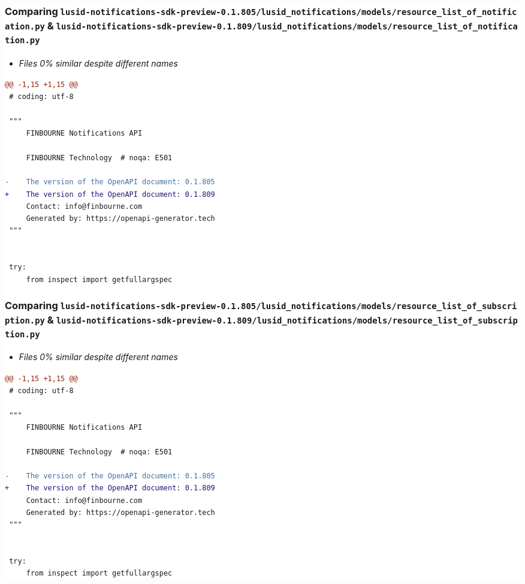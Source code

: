 ### Comparing `lusid-notifications-sdk-preview-0.1.805/lusid_notifications/models/resource_list_of_notification.py` & `lusid-notifications-sdk-preview-0.1.809/lusid_notifications/models/resource_list_of_notification.py`

 * *Files 0% similar despite different names*

```diff
@@ -1,15 +1,15 @@
 # coding: utf-8
 
 """
     FINBOURNE Notifications API
 
     FINBOURNE Technology  # noqa: E501
 
-    The version of the OpenAPI document: 0.1.805
+    The version of the OpenAPI document: 0.1.809
     Contact: info@finbourne.com
     Generated by: https://openapi-generator.tech
 """
 
 
 try:
     from inspect import getfullargspec
```

### Comparing `lusid-notifications-sdk-preview-0.1.805/lusid_notifications/models/resource_list_of_subscription.py` & `lusid-notifications-sdk-preview-0.1.809/lusid_notifications/models/resource_list_of_subscription.py`

 * *Files 0% similar despite different names*

```diff
@@ -1,15 +1,15 @@
 # coding: utf-8
 
 """
     FINBOURNE Notifications API
 
     FINBOURNE Technology  # noqa: E501
 
-    The version of the OpenAPI document: 0.1.805
+    The version of the OpenAPI document: 0.1.809
     Contact: info@finbourne.com
     Generated by: https://openapi-generator.tech
 """
 
 
 try:
     from inspect import getfullargspec
```
